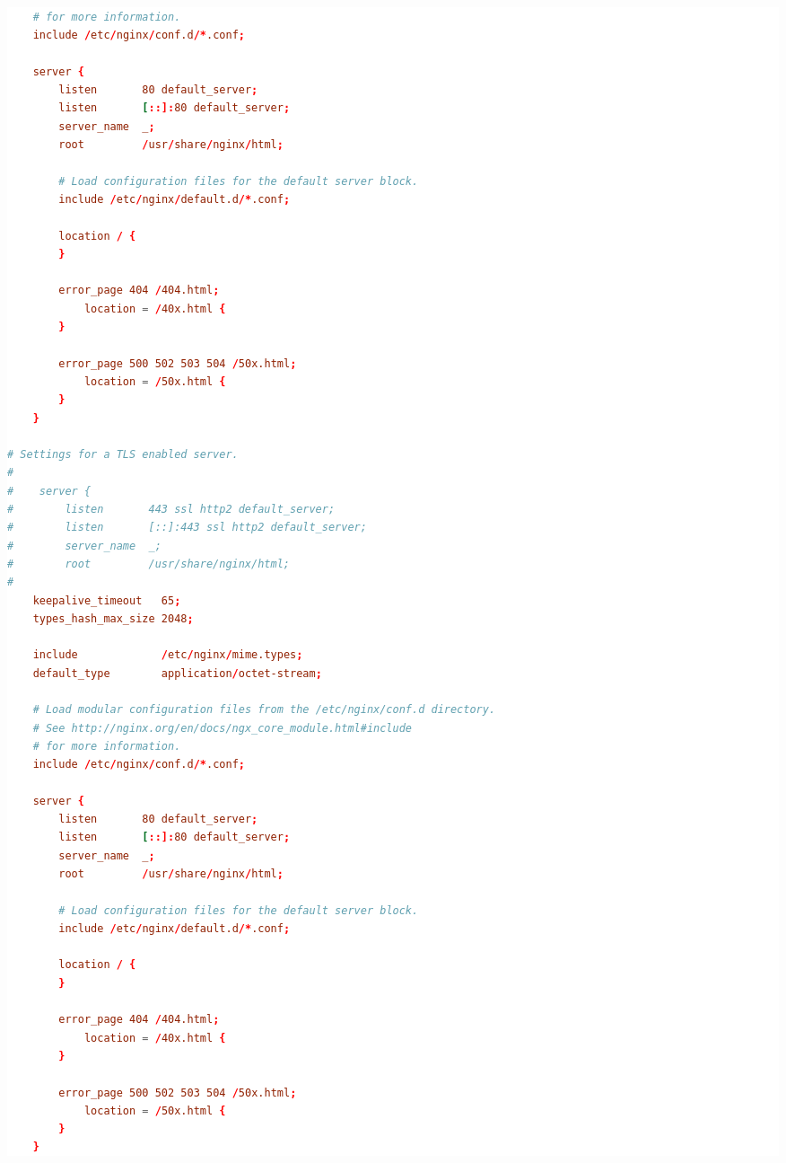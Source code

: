 ```conf
    # for more information.
    include /etc/nginx/conf.d/*.conf;

    server {
        listen       80 default_server;
        listen       [::]:80 default_server;
        server_name  _;
        root         /usr/share/nginx/html;

        # Load configuration files for the default server block.
        include /etc/nginx/default.d/*.conf;

        location / {
        }

        error_page 404 /404.html;
            location = /40x.html {
        }

        error_page 500 502 503 504 /50x.html;
            location = /50x.html {
        }
    }

# Settings for a TLS enabled server.
#
#    server {
#        listen       443 ssl http2 default_server;
#        listen       [::]:443 ssl http2 default_server;
#        server_name  _;
#        root         /usr/share/nginx/html;
#
    keepalive_timeout   65;
    types_hash_max_size 2048;

    include             /etc/nginx/mime.types;
    default_type        application/octet-stream;

    # Load modular configuration files from the /etc/nginx/conf.d directory.
    # See http://nginx.org/en/docs/ngx_core_module.html#include
    # for more information.
    include /etc/nginx/conf.d/*.conf;

    server {
        listen       80 default_server;
        listen       [::]:80 default_server;
        server_name  _;
        root         /usr/share/nginx/html;

        # Load configuration files for the default server block.
        include /etc/nginx/default.d/*.conf;

        location / {
        }

        error_page 404 /404.html;
            location = /40x.html {
        }

        error_page 500 502 503 504 /50x.html;
            location = /50x.html {
        }
    }
```